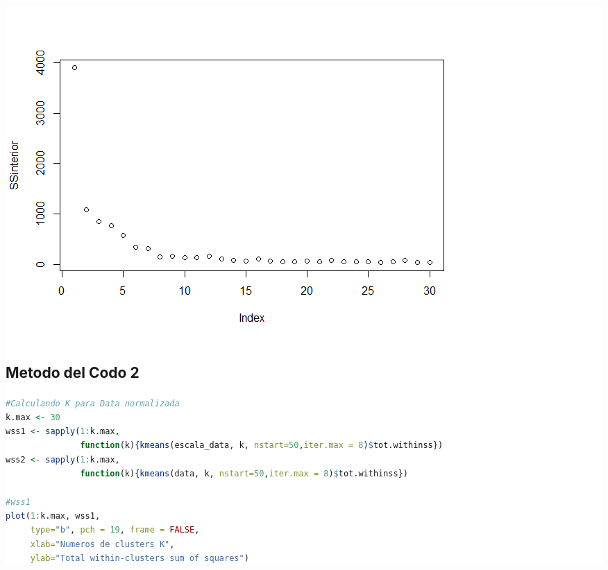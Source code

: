 ![](Ayudantia5_files/figure-gfm/evolucion%20sse-1.png)

## Metodo del Codo 2

``` r
#Calculando K para Data normalizada
k.max <- 30
wss1 <- sapply(1:k.max, 
               function(k){kmeans(escala_data, k, nstart=50,iter.max = 8)$tot.withinss})
wss2 <- sapply(1:k.max, 
               function(k){kmeans(data, k, nstart=50,iter.max = 8)$tot.withinss})

#wss1
plot(1:k.max, wss1,
     type="b", pch = 19, frame = FALSE, 
     xlab="Numeros de clusters K",
     ylab="Total within-clusters sum of squares")
```
